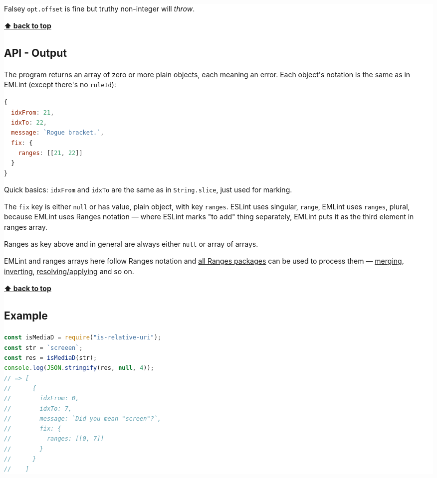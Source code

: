 Falsey `opt.offset` is fine but truthy non-integer will _throw_.

**[⬆ back to top](#)**

## API - Output

The program returns an array of zero or more plain objects, each meaning an error. Each object's notation is the same as in EMLint (except there's no `ruleId`):

```js
{
  idxFrom: 21,
  idxTo: 22,
  message: `Rogue bracket.`,
  fix: {
    ranges: [[21, 22]]
  }
}
```

Quick basics: `idxFrom` and `idxTo` are the same as in `String.slice`, just used for marking.

The `fix` key is either `null` or has value, plain object, with key `ranges`. ESLint uses singular, `range`, EMLint uses `ranges`, plural, because EMLint uses Ranges notation — where ESLint marks "to add" thing separately, EMLint puts it as the third element in ranges array.

Ranges as key above and in general are always either `null` or array of arrays.

EMLint and ranges arrays here follow Ranges notation and [all Ranges packages](https://gitlab.com/codsen/codsen#-range-libraries) can be used to process them — [merging](https://gitlab.com/codsen/codsen/tree/master/packages/ranges-merge/), [inverting](https://gitlab.com/codsen/codsen/tree/master/packages/ranges-invert/), [resolving/applying](https://gitlab.com/codsen/codsen/tree/master/packages/ranges-apply/) and so on.

**[⬆ back to top](#)**

## Example

```js
const isMediaD = require("is-relative-uri");
const str = `screeen`;
const res = isMediaD(str);
console.log(JSON.stringify(res, null, 4));
// => [
//      {
//        idxFrom: 0,
//        idxTo: 7,
//        message: `Did you mean "screen"?`,
//        fix: {
//          ranges: [[0, 7]]
//        }
//      }
//    ]
```


[node-img]: https://img.shields.io/node/v/is-relative-uri.svg?style=flat-square&label=works%20on%20node
[node-url]: https://www.npmjs.com/package/is-relative-uri
[gitlab-img]: https://img.shields.io/badge/repo-on%20GitLab-brightgreen.svg?style=flat-square
[gitlab-url]: https://gitlab.com/codsen/codsen/tree/master/packages/is-relative-uri
[cov-img]: https://img.shields.io/badge/coverage-90.2%25-brightgreen.svg?style=flat-square
[cov-url]: https://gitlab.com/codsen/codsen/tree/master/packages/is-relative-uri
[deps2d-img]: https://img.shields.io/badge/deps%20in%202D-see_here-08f0fd.svg?style=flat-square
[deps2d-url]: http://npm.anvaka.com/#/view/2d/is-relative-uri
[downloads-img]: https://img.shields.io/npm/dm/is-relative-uri.svg?style=flat-square
[downloads-url]: https://npmcharts.com/compare/is-relative-uri
[runkit-img]: https://img.shields.io/badge/runkit-test_in_browser-a853ff.svg?style=flat-square
[runkit-url]: https://npm.runkit.com/is-relative-uri
[prettier-img]: https://img.shields.io/badge/code_style-prettier-ff69b4.svg?style=flat-square
[prettier-url]: https://prettier.io
[license-img]: https://img.shields.io/badge/licence-MIT-51c838.svg?style=flat-square
[license-url]: https://gitlab.com/codsen/codsen/blob/master/LICENSE